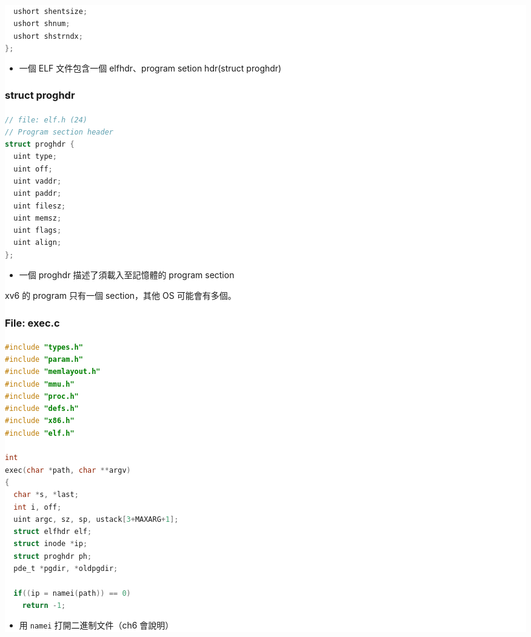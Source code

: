 ```c
  ushort shentsize;
  ushort shnum;
  ushort shstrndx;
};
```
- 一個 ELF 文件包含一個 elfhdr、program setion hdr(struct proghdr)

### struct proghdr
```c
// file: elf.h (24)
// Program section header
struct proghdr {
  uint type;
  uint off;
  uint vaddr;
  uint paddr;
  uint filesz;
  uint memsz;
  uint flags;
  uint align;
};
```
- 一個 proghdr 描述了須載入至記憶體的 program section

xv6 的 program 只有一個 section，其他 OS 可能會有多個。


### File: exec.c 
```c
#include "types.h"
#include "param.h"
#include "memlayout.h"
#include "mmu.h"
#include "proc.h"
#include "defs.h"
#include "x86.h"
#include "elf.h"

int
exec(char *path, char **argv)
{
  char *s, *last;
  int i, off;
  uint argc, sz, sp, ustack[3+MAXARG+1];
  struct elfhdr elf;
  struct inode *ip;
  struct proghdr ph;
  pde_t *pgdir, *oldpgdir;

  if((ip = namei(path)) == 0)
    return -1;
```
- 用 `namei` 打開二進制文件（ch6 會說明）
